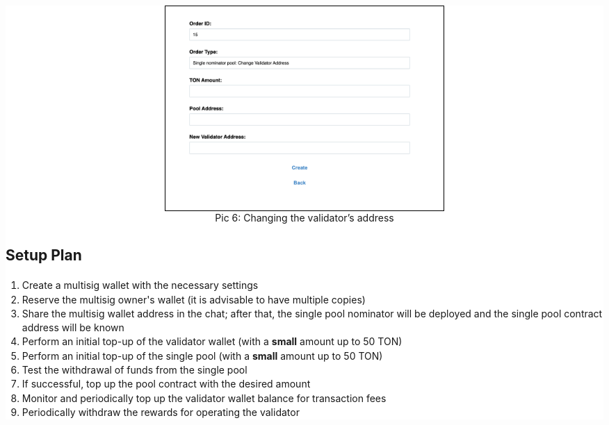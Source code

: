 <figure style="text-align: center;"><img src="../img/change_address.png" style="display: block; margin: 0 auto; width:400px; border: 1px solid #000;" alt="change address"><figcaption> Pic 6: Changing the validator’s address </figcaption> </figure>

## Setup Plan

1. Create a multisig wallet with the necessary settings
2. Reserve the multisig owner's wallet (it is advisable to have multiple copies)
3. Share the multisig wallet address in the chat; after that, the single pool nominator will be deployed and the single pool contract address will be known
4. Perform an initial top-up of the validator wallet (with a **small** amount up to 50 TON)
5. Perform an initial top-up of the single pool (with a **small** amount up to 50 TON)
6. Test the withdrawal of funds from the single pool
7. If successful, top up the pool contract with the desired amount
8. Monitor and periodically top up the validator wallet balance for transaction fees
9. Periodically withdraw the rewards for operating the validator
